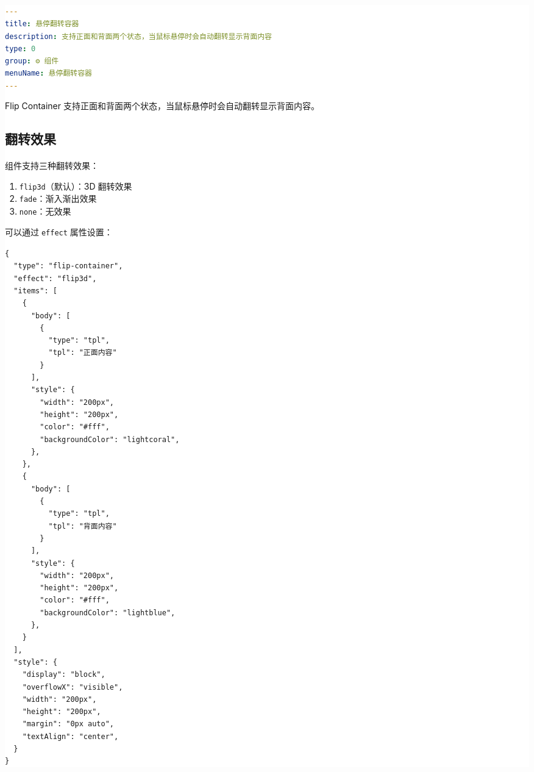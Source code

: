 ```yaml
---
title: 悬停翻转容器
description: 支持正面和背面两个状态，当鼠标悬停时会自动翻转显示背面内容
type: 0
group: ⚙ 组件
menuName: 悬停翻转容器
---
```


Flip Container 支持正面和背面两个状态，当鼠标悬停时会自动翻转显示背面内容。

## 翻转效果

组件支持三种翻转效果：

1. `flip3d`（默认）：3D 翻转效果
2. `fade`：渐入渐出效果
3. `none`：无效果

可以通过 `effect` 属性设置：

```schema
{
  "type": "flip-container",
  "effect": "flip3d",
  "items": [
    {
      "body": [
        {
          "type": "tpl",
          "tpl": "正面内容"
        }
      ],
      "style": {
        "width": "200px",
        "height": "200px",
        "color": "#fff",
        "backgroundColor": "lightcoral",
      },
    },
    {
      "body": [
        {
          "type": "tpl",
          "tpl": "背面内容"
        }
      ],
      "style": {
        "width": "200px",
        "height": "200px",
        "color": "#fff",
        "backgroundColor": "lightblue",
      },
    }
  ],
  "style": {
    "display": "block",
    "overflowX": "visible",
    "width": "200px",
    "height": "200px",
    "margin": "0px auto",
    "textAlign": "center",
  }
}
```